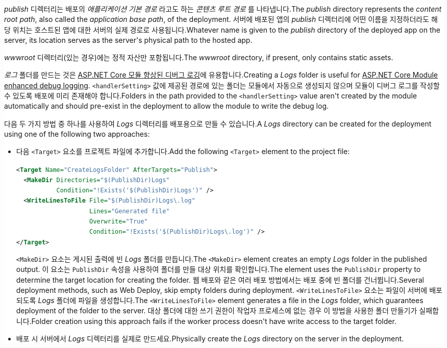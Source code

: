 <span data-ttu-id="a9dff-196">*publish* 디렉터리는 배포의 *애플리케이션 기본 경로* 라고도 하는 *콘텐츠 루트 경로* 를 나타냅니다.</span><span class="sxs-lookup"><span data-stu-id="a9dff-196">The *publish* directory represents the *content root path*, also called the *application base path*, of the deployment.</span></span> <span data-ttu-id="a9dff-197">서버에 배포된 앱의 *publish* 디렉터리에 어떤 이름을 지정하더라도 해당 위치는 호스트된 앱에 대한 서버의 실제 경로로 사용됩니다.</span><span class="sxs-lookup"><span data-stu-id="a9dff-197">Whatever name is given to the *publish* directory of the deployed app on the server, its location serves as the server's physical path to the hosted app.</span></span>

<span data-ttu-id="a9dff-198">*wwwroot* 디렉터리(있는 경우)에는 정적 자산만 포함됩니다.</span><span class="sxs-lookup"><span data-stu-id="a9dff-198">The *wwwroot* directory, if present, only contains static assets.</span></span>

<span data-ttu-id="a9dff-199">*로그* 폴더를 만드는 것은 [ASP.NET Core 모듈 향상된 디버그 로깅](xref:host-and-deploy/aspnet-core-module#enhanced-diagnostic-logs)에 유용합니다.</span><span class="sxs-lookup"><span data-stu-id="a9dff-199">Creating a *Logs* folder is useful for [ASP.NET Core Module enhanced debug logging](xref:host-and-deploy/aspnet-core-module#enhanced-diagnostic-logs).</span></span> <span data-ttu-id="a9dff-200">`<handlerSetting>` 값에 제공된 경로에 있는 폴더는 모듈에서 자동으로 생성되지 않으며 모듈이 디버그 로그를 작성할 수 있도록 배포에 미리 존재해야 합니다.</span><span class="sxs-lookup"><span data-stu-id="a9dff-200">Folders in the path provided to the `<handlerSetting>` value aren't created by the module automatically and should pre-exist in the deployment to allow the module to write the debug log.</span></span>

<span data-ttu-id="a9dff-201">다음 두 가지 방법 중 하나를 사용하여 *Logs* 디렉터리를 배포용으로 만들 수 있습니다.</span><span class="sxs-lookup"><span data-stu-id="a9dff-201">A *Logs* directory can be created for the deployment using one of the following two approaches:</span></span>

* <span data-ttu-id="a9dff-202">다음 `<Target>` 요소를 프로젝트 파일에 추가합니다.</span><span class="sxs-lookup"><span data-stu-id="a9dff-202">Add the following `<Target>` element to the project file:</span></span>

   ```xml
   <Target Name="CreateLogsFolder" AfterTargets="Publish">
     <MakeDir Directories="$(PublishDir)Logs" 
              Condition="!Exists('$(PublishDir)Logs')" />
     <WriteLinesToFile File="$(PublishDir)Logs\.log" 
                       Lines="Generated file" 
                       Overwrite="True" 
                       Condition="!Exists('$(PublishDir)Logs\.log')" />
   </Target>
   ```

   <span data-ttu-id="a9dff-203">`<MakeDir>` 요소는 게시된 출력에 빈 *Logs* 폴더를 만듭니다.</span><span class="sxs-lookup"><span data-stu-id="a9dff-203">The `<MakeDir>` element creates an empty *Logs* folder in the published output.</span></span> <span data-ttu-id="a9dff-204">이 요소는 `PublishDir` 속성을 사용하여 폴더를 만들 대상 위치를 확인합니다.</span><span class="sxs-lookup"><span data-stu-id="a9dff-204">The element uses the `PublishDir` property to determine the target location for creating the folder.</span></span> <span data-ttu-id="a9dff-205">웹 배포와 같은 여러 배포 방법에서는 배포 중에 빈 폴더를 건너뜁니다.</span><span class="sxs-lookup"><span data-stu-id="a9dff-205">Several deployment methods, such as Web Deploy, skip empty folders during deployment.</span></span> <span data-ttu-id="a9dff-206">`<WriteLinesToFile>` 요소는 파일이 서버에 배포되도록 *Logs* 폴더에 파일을 생성합니다.</span><span class="sxs-lookup"><span data-stu-id="a9dff-206">The `<WriteLinesToFile>` element generates a file in the *Logs* folder, which guarantees deployment of the folder to the server.</span></span> <span data-ttu-id="a9dff-207">대상 폴더에 대한 쓰기 권한이 작업자 프로세스에 없는 경우 이 방법을 사용한 폴더 만들기가 실패합니다.</span><span class="sxs-lookup"><span data-stu-id="a9dff-207">Folder creation using this approach fails if the worker process doesn't have write access to the target folder.</span></span>

* <span data-ttu-id="a9dff-208">배포 시 서버에서 *Logs* 디렉터리를 실제로 만드세요.</span><span class="sxs-lookup"><span data-stu-id="a9dff-208">Physically create the *Logs* directory on the server in the deployment.</span></span>

